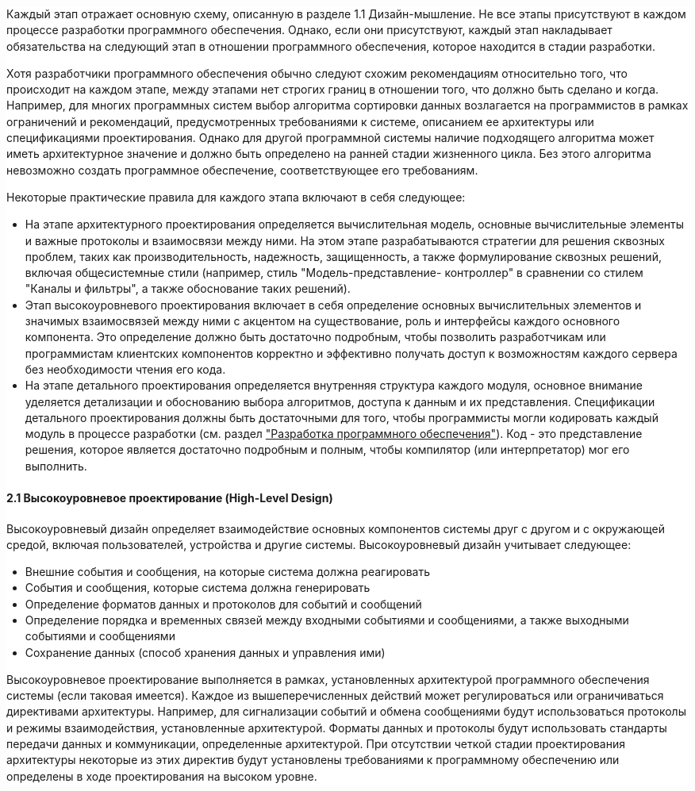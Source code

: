 Каждый этап отражает основную схему, описанную в разделе 1.1 Дизайн-мышление.
Не все этапы присутствуют в каждом процессе разработки программного обеспечения. Однако, если они присутствуют, каждый этап накладывает обязательства на следующий этап в отношении программного обеспечения, которое находится в стадии разработки.

Хотя разработчики программного обеспечения обычно следуют схожим рекомендациям относительно того, что происходит на каждом этапе, между этапами нет строгих границ в отношении того, что должно быть сделано и когда. Например, для многих программных систем выбор алгоритма сортировки данных возлагается на программистов в рамках ограничений и рекомендаций, предусмотренных требованиями к системе, описанием ее архитектуры или спецификациями проектирования. Однако для другой программной системы наличие подходящего алгоритма может иметь архитектурное значение и должно быть определено на ранней стадии жизненного цикла. Без этого алгоритма невозможно создать программное обеспечение, соответствующее его требованиям.

Некоторые практические правила для каждого этапа включают в себя следующее:

- На этапе архитектурного проектирования определяется вычислительная модель, основные вычислительные элементы и важные протоколы и взаимосвязи между ними. На этом этапе разрабатываются стратегии для решения сквозных проблем, таких как производительность, надежность, защищенность, а также формулирование сквозных решений, включая общесистемные стили (например, стиль "Модель-представление- контроллер" в сравнении со стилем "Каналы и фильтры", а также обоснование таких решений).
- Этап высокоуровневого проектирования включает в себя определение основных вычислительных элементов и значимых взаимосвязей между ними с акцентом на существование, роль и интерфейсы каждого основного компонента. Это определение должно быть достаточно подробным, чтобы позволить разработчикам или программистам клиентских компонентов корректно и эффективно получать доступ к возможностям каждого сервера без необходимости чтения его кода.
- На этапе детального проектирования определяется внутренняя структура каждого модуля, основное внимание уделяется детализации и обоснованию выбора алгоритмов, доступа к данным и их представления. Спецификации детального проектирования должны быть достаточными для того, чтобы программисты могли кодировать каждый модуль в процессе разработки (см. раздел <a href="/4_Software Construction.markdown">"Разработка программного обеспечения"</a>). Код - это представление решения, которое является достаточно подробным и полным, чтобы компилятор (или интерпретатор) мог его выполнить.

#### 2.1 Высокоуровневое проектирование (High-Level Design)

Высокоуровневый дизайн определяет взаимодействие основных компонентов системы друг с другом и с окружающей средой, включая пользователей, устройства и другие системы. Высокоуровневый дизайн учитывает следующее:

- Внешние события и сообщения, на которые система должна реагировать
- События и сообщения, которые система должна генерировать
- Определение форматов данных и протоколов для событий и сообщений
- Определение порядка и временных связей между входными событиями и сообщениями, а также выходными событиями и сообщениями
- Сохранение данных (способ хранения данных и управления ими)

Высокоуровневое проектирование выполняется в рамках, установленных архитектурой программного обеспечения системы (если таковая имеется). Каждое из вышеперечисленных действий может регулироваться или ограничиваться директивами архитектуры. Например, для сигнализации событий и обмена сообщениями будут использоваться протоколы и режимы взаимодействия, установленные архитектурой. Форматы данных и протоколы будут использовать стандарты передачи данных и коммуникации, определенные архитектурой. При отсутствии четкой стадии проектирования архитектуры некоторые из этих директив будут установлены требованиями к программному обеспечению или определены в ходе проектирования на высоком уровне.
